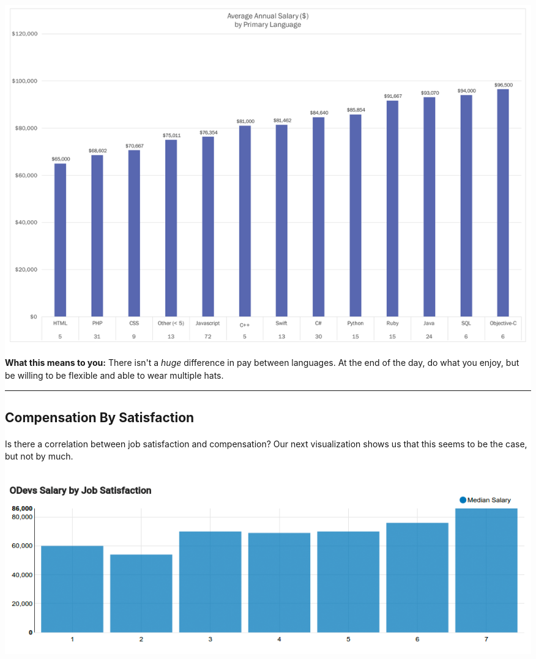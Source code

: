 <img src="/assets/authors/sergiocruz/2017-salaries/3-pay-by-language.png" class="img-large img-center" alt="Compensation by programming language in Orlando, FL for software developers in 2017" />

**What this means to you:** There isn't a _huge_ difference in pay between languages. At the end of the day, do what you enjoy, but be willing to be flexible and able to wear multiple hats.

---

## Compensation By Satisfaction

Is there a correlation between job satisfaction and compensation? Our next visualization shows us that this seems to be the case, but not by much.

<img src="/assets/authors/sergiocruz/2017-salaries/4-pay-by-satisfaction.png" class="img-large img-center" alt="Correlation between pay and job satisfaction for Orlando, FL developers in 2017" />
